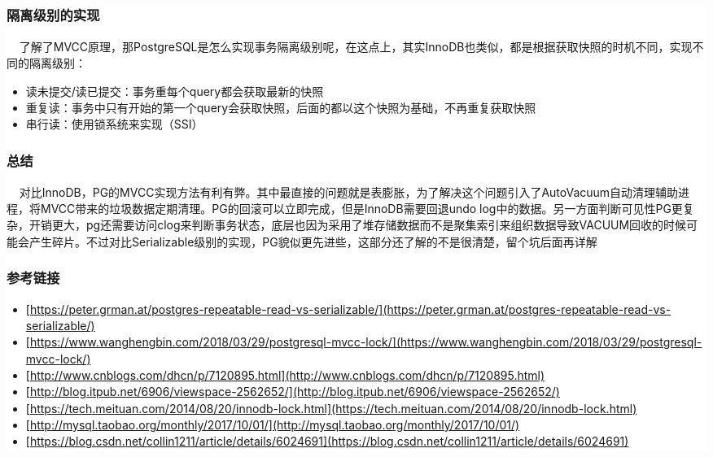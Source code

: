 ### 隔离级别的实现 ###
&nbsp;&nbsp;&nbsp;&nbsp;了解了MVCC原理，那PostgreSQL是怎么实现事务隔离级别呢，在这点上，其实InnoDB也类似，都是根据获取快照的时机不同，实现不同的隔离级别：

+ 读未提交/读已提交：事务重每个query都会获取最新的快照
+ 重复读：事务中只有开始的第一个query会获取快照，后面的都以这个快照为基础，不再重复获取快照
+ 串行读：使用锁系统来实现（SSI）

### 总结 ###
&nbsp;&nbsp;&nbsp;&nbsp;对比InnoDB，PG的MVCC实现方法有利有弊。其中最直接的问题就是表膨胀，为了解决这个问题引入了AutoVacuum自动清理辅助进程，将MVCC带来的垃圾数据定期清理。PG的回滚可以立即完成，但是InnoDB需要回退undo log中的数据。另一方面判断可见性PG更复杂，开销更大，pg还需要访问clog来判断事务状态，底层也因为采用了堆存储数据而不是聚集索引来组织数据导致VACUUM回收的时候可能会产生碎片。不过对比Serializable级别的实现，PG貌似更先进些，这部分还了解的不是很清楚，留个坑后面再详解


### 参考链接 ###
+ [https://peter.grman.at/postgres-repeatable-read-vs-serializable/](https://peter.grman.at/postgres-repeatable-read-vs-serializable/)
+ [https://www.wanghengbin.com/2018/03/29/postgresql-mvcc-lock/](https://www.wanghengbin.com/2018/03/29/postgresql-mvcc-lock/)
+ [http://www.cnblogs.com/dhcn/p/7120895.html](http://www.cnblogs.com/dhcn/p/7120895.html)
+ [http://blog.itpub.net/6906/viewspace-2562652/](http://blog.itpub.net/6906/viewspace-2562652/)
+ [https://tech.meituan.com/2014/08/20/innodb-lock.html](https://tech.meituan.com/2014/08/20/innodb-lock.html)
+ [http://mysql.taobao.org/monthly/2017/10/01/](http://mysql.taobao.org/monthly/2017/10/01/)
+ [https://blog.csdn.net/collin1211/article/details/6024691](https://blog.csdn.net/collin1211/article/details/6024691)


